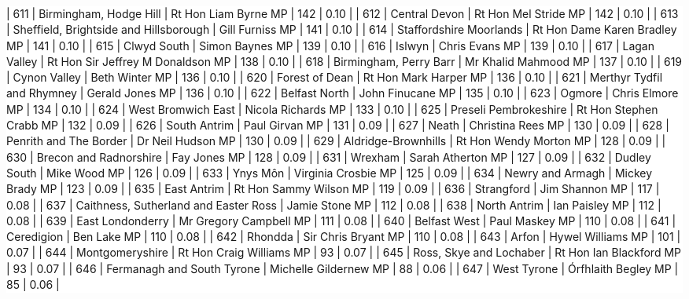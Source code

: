 | 611 | Birmingham, Hodge Hill | Rt Hon Liam Byrne MP | 142 | 0.10 |
| 612 | Central Devon | Rt Hon Mel Stride MP | 142 | 0.10 |
| 613 | Sheffield, Brightside and Hillsborough | Gill Furniss MP | 141 | 0.10 |
| 614 | Staffordshire Moorlands | Rt Hon Dame Karen Bradley MP | 141 | 0.10 |
| 615 | Clwyd South | Simon Baynes MP | 139 | 0.10 |
| 616 | Islwyn | Chris Evans MP | 139 | 0.10 |
| 617 | Lagan Valley | Rt Hon Sir Jeffrey M Donaldson MP | 138 | 0.10 |
| 618 | Birmingham, Perry Barr | Mr Khalid Mahmood MP | 137 | 0.10 |
| 619 | Cynon Valley | Beth Winter MP | 136 | 0.10 |
| 620 | Forest of Dean | Rt Hon Mark Harper MP | 136 | 0.10 |
| 621 | Merthyr Tydfil and Rhymney | Gerald Jones MP | 136 | 0.10 |
| 622 | Belfast North | John Finucane MP | 135 | 0.10 |
| 623 | Ogmore | Chris Elmore MP | 134 | 0.10 |
| 624 | West Bromwich East | Nicola Richards MP | 133 | 0.10 |
| 625 | Preseli Pembrokeshire | Rt Hon Stephen Crabb MP | 132 | 0.09 |
| 626 | South Antrim | Paul Girvan MP | 131 | 0.09 |
| 627 | Neath | Christina Rees MP | 130 | 0.09 |
| 628 | Penrith and The Border | Dr Neil Hudson MP | 130 | 0.09 |
| 629 | Aldridge-Brownhills | Rt Hon Wendy Morton MP | 128 | 0.09 |
| 630 | Brecon and Radnorshire | Fay Jones MP | 128 | 0.09 |
| 631 | Wrexham | Sarah Atherton MP | 127 | 0.09 |
| 632 | Dudley South | Mike Wood MP | 126 | 0.09 |
| 633 | Ynys Môn | Virginia Crosbie MP | 125 | 0.09 |
| 634 | Newry and Armagh | Mickey Brady MP | 123 | 0.09 |
| 635 | East Antrim | Rt Hon Sammy Wilson MP | 119 | 0.09 |
| 636 | Strangford | Jim Shannon MP | 117 | 0.08 |
| 637 | Caithness, Sutherland and Easter Ross | Jamie Stone MP | 112 | 0.08 |
| 638 | North Antrim | Ian Paisley MP | 112 | 0.08 |
| 639 | East Londonderry | Mr Gregory Campbell MP | 111 | 0.08 |
| 640 | Belfast West | Paul Maskey MP | 110 | 0.08 |
| 641 | Ceredigion | Ben Lake MP | 110 | 0.08 |
| 642 | Rhondda | Sir Chris Bryant MP | 110 | 0.08 |
| 643 | Arfon | Hywel Williams MP | 101 | 0.07 |
| 644 | Montgomeryshire | Rt Hon Craig Williams MP | 93 | 0.07 |
| 645 | Ross, Skye and Lochaber | Rt Hon Ian Blackford MP | 93 | 0.07 |
| 646 | Fermanagh and South Tyrone | Michelle Gildernew MP | 88 | 0.06 |
| 647 | West Tyrone | Órfhlaith Begley MP | 85 | 0.06 |